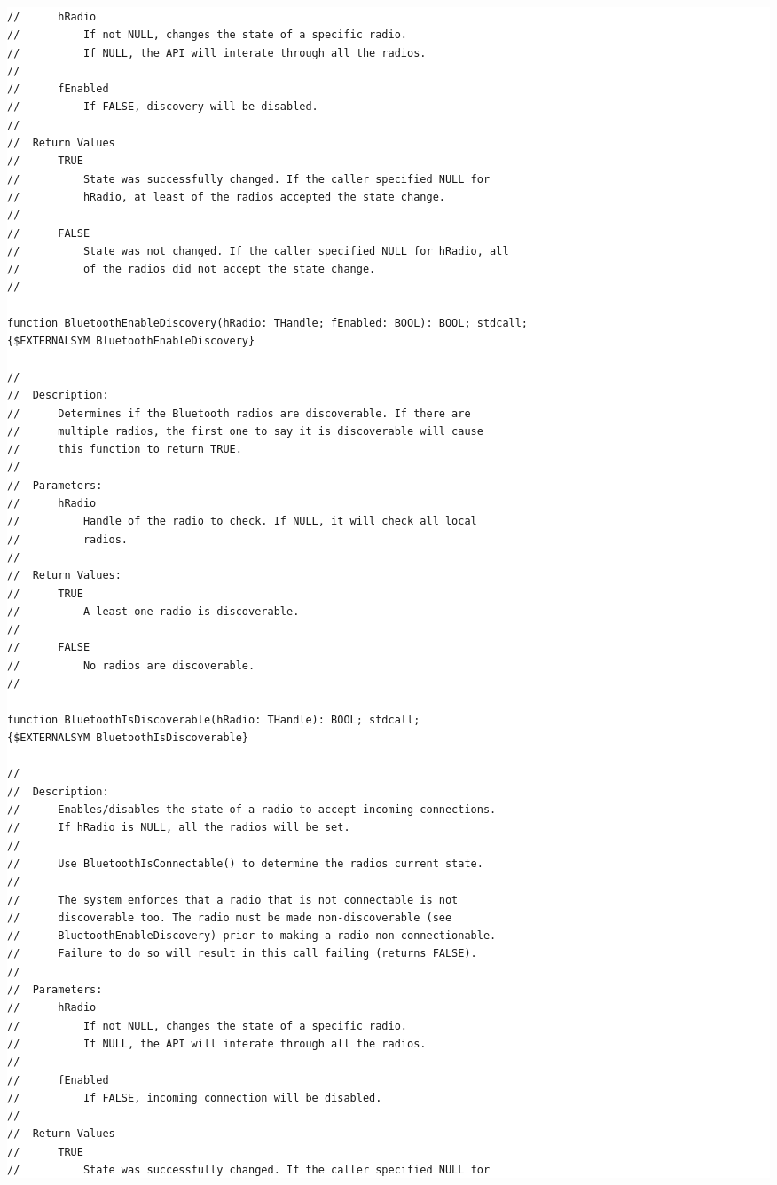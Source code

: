     //      hRadio
    //          If not NULL, changes the state of a specific radio.
    //          If NULL, the API will interate through all the radios.
    //
    //      fEnabled
    //          If FALSE, discovery will be disabled.
    //
    //  Return Values
    //      TRUE
    //          State was successfully changed. If the caller specified NULL for
    //          hRadio, at least of the radios accepted the state change.
    //
    //      FALSE
    //          State was not changed. If the caller specified NULL for hRadio, all
    //          of the radios did not accept the state change.
    //
     
    function BluetoothEnableDiscovery(hRadio: THandle; fEnabled: BOOL): BOOL; stdcall;
    {$EXTERNALSYM BluetoothEnableDiscovery}
     
    //
    //  Description:
    //      Determines if the Bluetooth radios are discoverable. If there are 
    //      multiple radios, the first one to say it is discoverable will cause 
    //      this function to return TRUE.
    //
    //  Parameters:
    //      hRadio
    //          Handle of the radio to check. If NULL, it will check all local
    //          radios.
    //
    //  Return Values:
    //      TRUE
    //          A least one radio is discoverable.
    //
    //      FALSE
    //          No radios are discoverable.
    //
     
    function BluetoothIsDiscoverable(hRadio: THandle): BOOL; stdcall;
    {$EXTERNALSYM BluetoothIsDiscoverable}
     
    //
    //  Description:
    //      Enables/disables the state of a radio to accept incoming connections.
    //      If hRadio is NULL, all the radios will be set.
    //
    //      Use BluetoothIsConnectable() to determine the radios current state.
    //
    //      The system enforces that a radio that is not connectable is not
    //      discoverable too. The radio must be made non-discoverable (see 
    //      BluetoothEnableDiscovery) prior to making a radio non-connectionable. 
    //      Failure to do so will result in this call failing (returns FALSE).
    //
    //  Parameters:
    //      hRadio
    //          If not NULL, changes the state of a specific radio.
    //          If NULL, the API will interate through all the radios.
    //
    //      fEnabled
    //          If FALSE, incoming connection will be disabled.
    //
    //  Return Values
    //      TRUE
    //          State was successfully changed. If the caller specified NULL for